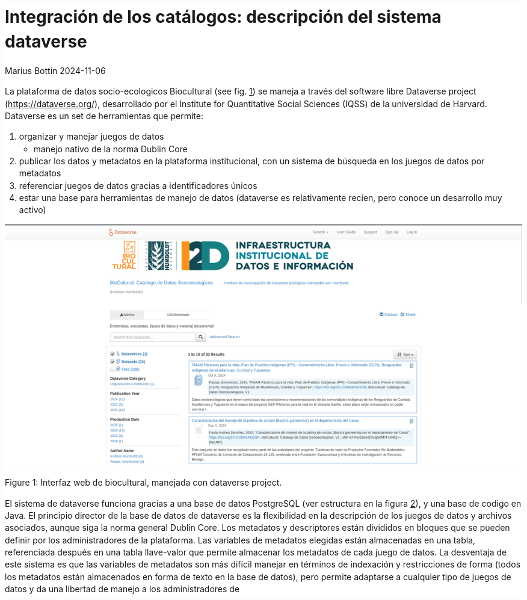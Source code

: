 Integración de los catálogos: descripción del sistema dataverse
================
Marius Bottin
2024-11-06

La plataforma de datos socio-ecologicos Biocultural (see
fig. <a href="#fig:interfaceBiocult">1</a>) se maneja a través del
software libre Dataverse project (<https://dataverse.org/>),
desarrollado por el Institute for Quantitative Social Sciences (IQSS) de
la universidad de Harvard. Dataverse es un set de herramientas que
permite:

1.  organizar y manejar juegos de datos
    - manejo nativo de la norma Dublin Core
2.  publicar los datos y metadatos en la plataforma institucional, con
    un sistema de búsqueda en los juegos de datos por metadatos
3.  referenciar juegos de datos gracias a identificadores únicos
4.  estar una base para herramientas de manejo de datos (dataverse es
    relativamente recien, pero conoce un desarrollo muy activo)

<div class="figure">

<img src="./Fig/biocultural_general_interface.png" alt="Interfaz web de biocultural, manejada con dataverse project." width="100%" />

<p class="caption">

<span id="fig:interfaceBiocult"></span>Figure 1: Interfaz web de
biocultural, manejada con dataverse project.

</p>

</div>

El sistema de dataverse funciona gracias a una base de datos PostgreSQL
(ver estructura en la figura <a href="#fig:structBiocult">2</a>), y una
base de codigo en Java. El principio director de la base de datos de
dataverse es la flexibilidad en la descripción de los juegos de datos y
archivos asociados, aunque siga la norma general Dublin Core. Los
metadatos y descriptores están divididos en bloques que se pueden
definir por los administradores de la plataforma. Las variables de
metadatos elegidas están almacenadas en una tabla, referenciada después
en una tabla llave-valor que permite almacenar los metadatos de cada
juego de datos. La desventaja de este sistema es que las variables de
metadatos son más difícil manejar en términos de indexación y
restricciones de forma (todos los metadatos están almacenados en forma
de texto en la base de datos), pero permite adaptarse a cualquier tipo
de juegos de datos y da una libertad de manejo a los administradores de
